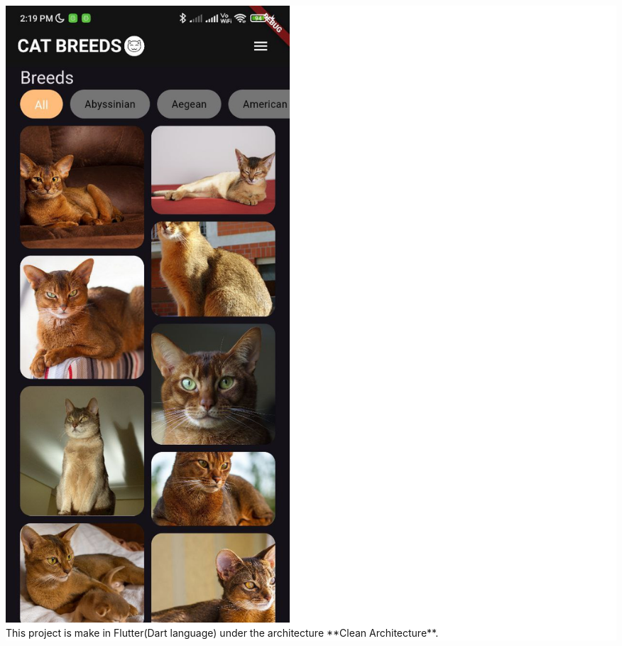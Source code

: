 <img src="assets/screenshots/7.jpg" width="400">
</br>
This project is make in Flutter(Dart language) under the architecture **Clean Architecture**.
